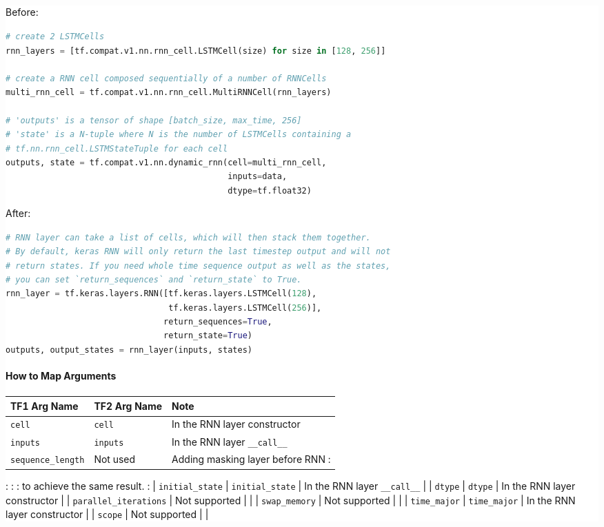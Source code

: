 Before:

```python
# create 2 LSTMCells
rnn_layers = [tf.compat.v1.nn.rnn_cell.LSTMCell(size) for size in [128, 256]]

# create a RNN cell composed sequentially of a number of RNNCells
multi_rnn_cell = tf.compat.v1.nn.rnn_cell.MultiRNNCell(rnn_layers)

# 'outputs' is a tensor of shape [batch_size, max_time, 256]
# 'state' is a N-tuple where N is the number of LSTMCells containing a
# tf.nn.rnn_cell.LSTMStateTuple for each cell
outputs, state = tf.compat.v1.nn.dynamic_rnn(cell=multi_rnn_cell,
                                             inputs=data,
                                             dtype=tf.float32)
```

After:

```python
# RNN layer can take a list of cells, which will then stack them together.
# By default, keras RNN will only return the last timestep output and will not
# return states. If you need whole time sequence output as well as the states,
# you can set `return_sequences` and `return_state` to True.
rnn_layer = tf.keras.layers.RNN([tf.keras.layers.LSTMCell(128),
                                 tf.keras.layers.LSTMCell(256)],
                                return_sequences=True,
                                return_state=True)
outputs, output_states = rnn_layer(inputs, states)
```

#### How to Map Arguments

| TF1 Arg Name          | TF2 Arg Name    | Note                             |
| :-------------------- | :-------------- | :------------------------------- |
| `cell`                | `cell`          | In the RNN layer constructor     |
| `inputs`              | `inputs`        | In the RNN layer `__call__`      |
| `sequence_length`     | Not used        | Adding masking layer before RNN  :
:                       :                 : to achieve the same result.      :
| `initial_state`       | `initial_state` | In the RNN layer `__call__`      |
| `dtype`               | `dtype`         | In the RNN layer constructor     |
| `parallel_iterations` | Not supported   |                                  |
| `swap_memory`         | Not supported   |                                  |
| `time_major`          | `time_major`    | In the RNN layer constructor     |
| `scope`               | Not supported   |                                  |


 </aside></devsite-expandable></section>
